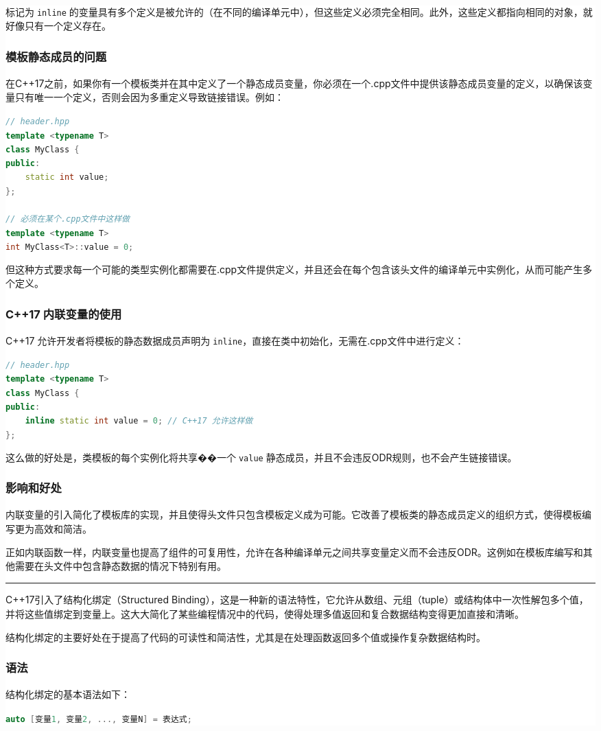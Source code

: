 标记为 `inline` 的变量具有多个定义是被允许的（在不同的编译单元中），但这些定义必须完全相同。此外，这些定义都指向相同的对象，就好像只有一个定义存在。

### 模板静态成员的问题

在C++17之前，如果你有一个模板类并在其中定义了一个静态成员变量，你必须在一个.cpp文件中提供该静态成员变量的定义，以确保该变量只有唯一一个定义，否则会因为多重定义导致链接错误。例如：

```cpp
// header.hpp
template <typename T>
class MyClass {
public:
    static int value;
};

// 必须在某个.cpp文件中这样做
template <typename T>
int MyClass<T>::value = 0;
```

但这种方式要求每一个可能的类型实例化都需要在.cpp文件提供定义，并且还会在每个包含该头文件的编译单元中实例化，从而可能产生多个定义。

### C++17 内联变量的使用

C++17 允许开发者将模板的静态数据成员声明为 `inline`，直接在类中初始化，无需在.cpp文件中进行定义：

```cpp
// header.hpp
template <typename T>
class MyClass {
public:
    inline static int value = 0; // C++17 允许这样做
};
```

这么做的好处是，类模板的每个实例化将共享��一个 `value` 静态成员，并且不会违反ODR规则，也不会产生链接错误。

### 影响和好处

内联变量的引入简化了模板库的实现，并且使得头文件只包含模板定义成为可能。它改善了模板类的静态成员定义的组织方式，使得模板编写更为高效和简洁。

正如内联函数一样，内联变量也提高了组件的可复用性，允许在各种编译单元之间共享变量定义而不会违反ODR。这例如在模板库编写和其他需要在头文件中包含静态数据的情况下特别有用。

---

C++17引入了结构化绑定（Structured Binding），这是一种新的语法特性，它允许从数组、元组（tuple）或结构体中一次性解包多个值，并将这些值绑定到变量上。这大大简化了某些编程情况中的代码，使得处理多值返回和复合数据结构变得更加直接和清晰。

结构化绑定的主要好处在于提高了代码的可读性和简洁性，尤其是在处理函数返回多个值或操作复杂数据结构时。

### 语法

结构化绑定的基本语法如下：

```cpp
auto [变量1, 变量2, ..., 变量N] = 表达式;
```
